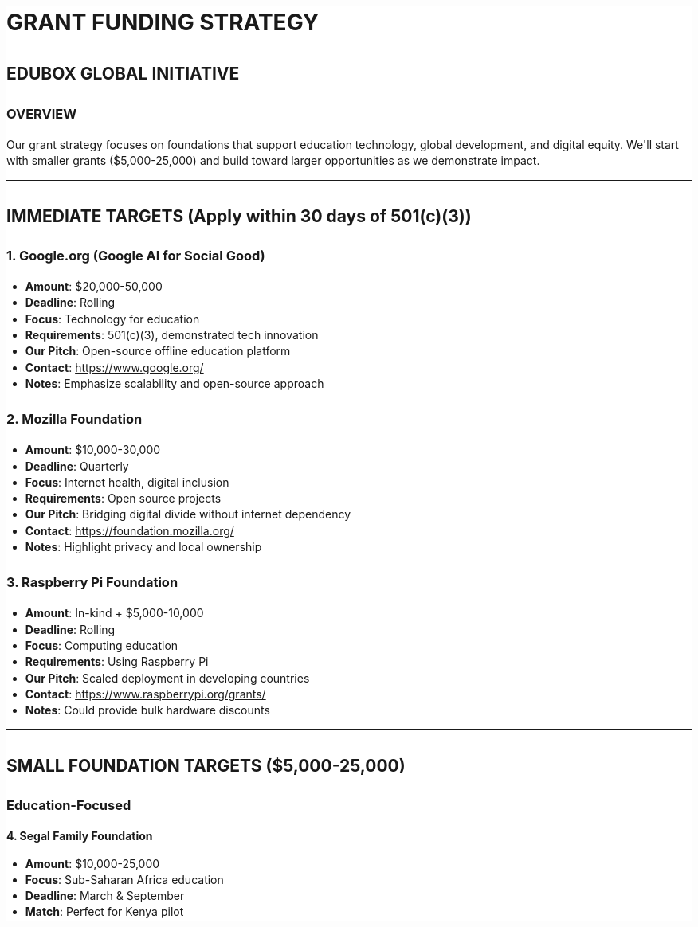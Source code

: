 # GRANT FUNDING STRATEGY
## EDUBOX GLOBAL INITIATIVE

### OVERVIEW
Our grant strategy focuses on foundations that support education technology, global development, and digital equity. We'll start with smaller grants ($5,000-25,000) and build toward larger opportunities as we demonstrate impact.

---

## IMMEDIATE TARGETS (Apply within 30 days of 501(c)(3))

### 1. **Google.org (Google AI for Social Good)**
- **Amount**: $20,000-50,000
- **Deadline**: Rolling
- **Focus**: Technology for education
- **Requirements**: 501(c)(3), demonstrated tech innovation
- **Our Pitch**: Open-source offline education platform
- **Contact**: https://www.google.org/
- **Notes**: Emphasize scalability and open-source approach

### 2. **Mozilla Foundation**
- **Amount**: $10,000-30,000
- **Deadline**: Quarterly
- **Focus**: Internet health, digital inclusion
- **Requirements**: Open source projects
- **Our Pitch**: Bridging digital divide without internet dependency
- **Contact**: https://foundation.mozilla.org/
- **Notes**: Highlight privacy and local ownership

### 3. **Raspberry Pi Foundation**
- **Amount**: In-kind + $5,000-10,000
- **Deadline**: Rolling
- **Focus**: Computing education
- **Requirements**: Using Raspberry Pi
- **Our Pitch**: Scaled deployment in developing countries
- **Contact**: https://www.raspberrypi.org/grants/
- **Notes**: Could provide bulk hardware discounts

---

## SMALL FOUNDATION TARGETS ($5,000-25,000)

### Education-Focused

**4. Segal Family Foundation**
- **Amount**: $10,000-25,000
- **Focus**: Sub-Saharan Africa education
- **Deadline**: March & September
- **Match**: Perfect for Kenya pilot
